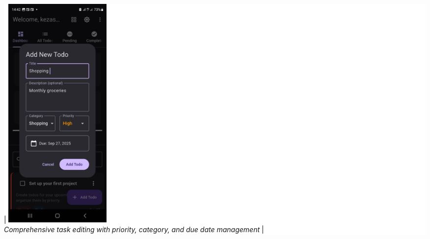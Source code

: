 | <img src="images/image5.jpeg" alt="Task Details" width="200"><br/>*Comprehensive task editing with priority, category, and due date management* |